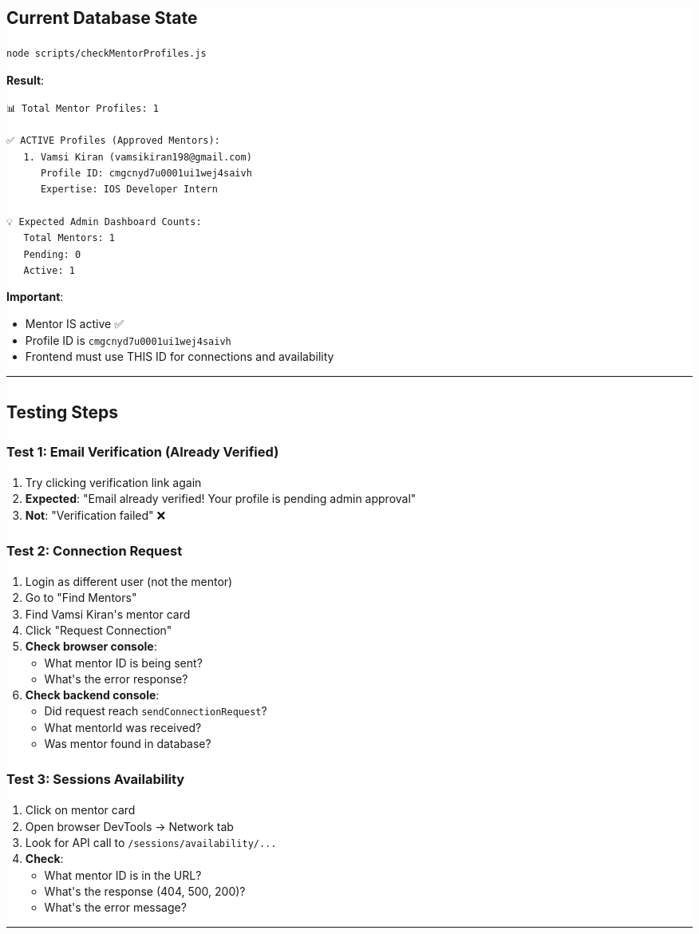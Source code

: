 
## Current Database State

```bash
node scripts/checkMentorProfiles.js
```

**Result**:
```
📊 Total Mentor Profiles: 1

✅ ACTIVE Profiles (Approved Mentors):
   1. Vamsi Kiran (vamsikiran198@gmail.com)
      Profile ID: cmgcnyd7u0001ui1wej4saivh
      Expertise: IOS Developer Intern

💡 Expected Admin Dashboard Counts:
   Total Mentors: 1
   Pending: 0
   Active: 1
```

**Important**: 
- Mentor IS active ✅
- Profile ID is `cmgcnyd7u0001ui1wej4saivh`
- Frontend must use THIS ID for connections and availability

---

## Testing Steps

### Test 1: Email Verification (Already Verified)
1. Try clicking verification link again
2. **Expected**: "Email already verified! Your profile is pending admin approval"
3. **Not**: "Verification failed" ❌

### Test 2: Connection Request
1. Login as different user (not the mentor)
2. Go to "Find Mentors"
3. Find Vamsi Kiran's mentor card
4. Click "Request Connection"
5. **Check browser console**:
   - What mentor ID is being sent?
   - What's the error response?
6. **Check backend console**:
   - Did request reach `sendConnectionRequest`?
   - What mentorId was received?
   - Was mentor found in database?

### Test 3: Sessions Availability
1. Click on mentor card
2. Open browser DevTools → Network tab
3. Look for API call to `/sessions/availability/...`
4. **Check**:
   - What mentor ID is in the URL?
   - What's the response (404, 500, 200)?
   - What's the error message?

---